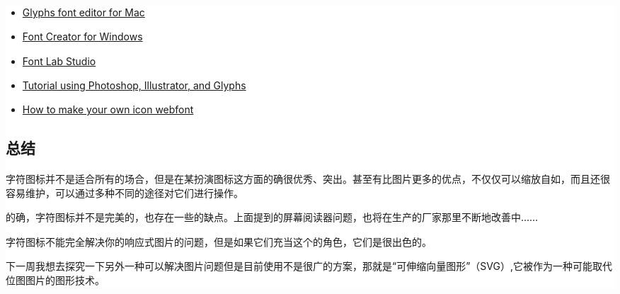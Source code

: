 - [Glyphs font editor for Mac](http://glyphsapp.com/)

- [Font Creator for Windows](http://www.high-logic.com/font-editor/fontcreator.html)
- [Font Lab Studio](http://www.fontlab.com/font-editor/font-editors-overview/)

- [Tutorial using Photoshop, Illustrator, and Glyphs](https://github.com/blog/1135-the-making-of-octicons)

- [How to make your own icon webfont](http://www.webdesignerdepot.com/2012/01/how-to-make-your-own-icon-webfont/)

## 总结 ##

字符图标并不是适合所有的场合，但是在某扮演图标这方面的确很优秀、突出。甚至有比图片更多的优点，不仅仅可以缩放自如，而且还很容易维护，可以通过多种不同的途径对它们进行操作。

的确，字符图标并不是完美的，也存在一些的缺点。上面提到的屏幕阅读器问题，也将在生产的厂家那里不断地改善中……

字符图标不能完全解决你的响应式图片的问题，但是如果它们充当这个的角色，它们是很出色的。

下一周我想去探究一下另外一种可以解决图片问题但是目前使用不是很广的方案，那就是“可伸缩向量图形”（SVG）,它被作为一种可能取代位图图片的图形技术。










    
    







